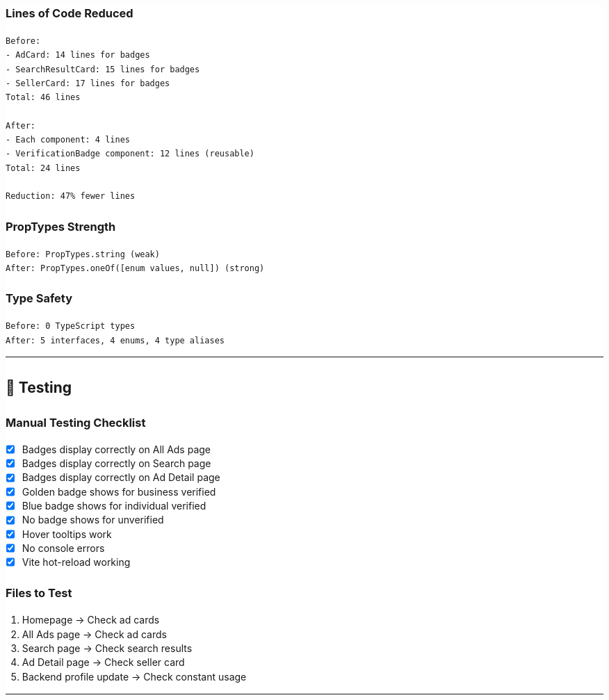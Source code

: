 ### Lines of Code Reduced
```
Before:
- AdCard: 14 lines for badges
- SearchResultCard: 15 lines for badges
- SellerCard: 17 lines for badges
Total: 46 lines

After:
- Each component: 4 lines
- VerificationBadge component: 12 lines (reusable)
Total: 24 lines

Reduction: 47% fewer lines
```

### PropTypes Strength
```
Before: PropTypes.string (weak)
After: PropTypes.oneOf([enum values, null]) (strong)
```

### Type Safety
```
Before: 0 TypeScript types
After: 5 interfaces, 4 enums, 4 type aliases
```

---

## 🧪 Testing

### Manual Testing Checklist
- [x] Badges display correctly on All Ads page
- [x] Badges display correctly on Search page
- [x] Badges display correctly on Ad Detail page
- [x] Golden badge shows for business verified
- [x] Blue badge shows for individual verified
- [x] No badge shows for unverified
- [x] Hover tooltips work
- [x] No console errors
- [x] Vite hot-reload working

### Files to Test
1. Homepage → Check ad cards
2. All Ads page → Check ad cards
3. Search page → Check search results
4. Ad Detail page → Check seller card
5. Backend profile update → Check constant usage

---

